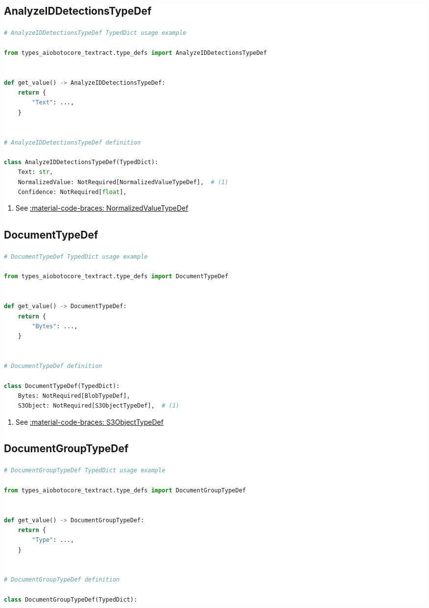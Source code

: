 ## AnalyzeIDDetectionsTypeDef

```python
# AnalyzeIDDetectionsTypeDef TypedDict usage example

from types_aiobotocore_textract.type_defs import AnalyzeIDDetectionsTypeDef


def get_value() -> AnalyzeIDDetectionsTypeDef:
    return {
        "Text": ...,
    }


# AnalyzeIDDetectionsTypeDef definition

class AnalyzeIDDetectionsTypeDef(TypedDict):
    Text: str,
    NormalizedValue: NotRequired[NormalizedValueTypeDef],  # (1)
    Confidence: NotRequired[float],
```

1. See [:material-code-braces: NormalizedValueTypeDef](./type_defs.md#normalizedvaluetypedef)

## DocumentTypeDef

```python
# DocumentTypeDef TypedDict usage example

from types_aiobotocore_textract.type_defs import DocumentTypeDef


def get_value() -> DocumentTypeDef:
    return {
        "Bytes": ...,
    }


# DocumentTypeDef definition

class DocumentTypeDef(TypedDict):
    Bytes: NotRequired[BlobTypeDef],
    S3Object: NotRequired[S3ObjectTypeDef],  # (1)
```

1. See [:material-code-braces: S3ObjectTypeDef](./type_defs.md#s3objecttypedef)

## DocumentGroupTypeDef

```python
# DocumentGroupTypeDef TypedDict usage example

from types_aiobotocore_textract.type_defs import DocumentGroupTypeDef


def get_value() -> DocumentGroupTypeDef:
    return {
        "Type": ...,
    }


# DocumentGroupTypeDef definition

class DocumentGroupTypeDef(TypedDict):
```